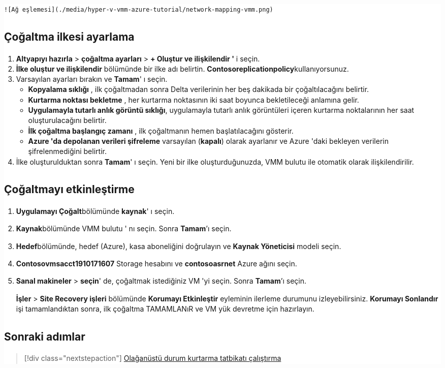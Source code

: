     ![Ağ eşlemesi](./media/hyper-v-vmm-azure-tutorial/network-mapping-vmm.png)

## <a name="set-up-a-replication-policy"></a>Çoğaltma ilkesi ayarlama

1. **Altyapıyı hazırla** > **çoğaltma ayarları** >  **+ Oluştur ve ilişkilendir '** i seçin.
2. **İlke oluştur ve ilişkilendir** bölümünde bir ilke adı belirtin. **Contosoreplicationpolicy**kullanıyorsunuz.
3. Varsayılan ayarları bırakın ve **Tamam**' ı seçin.
    - **Kopyalama sıklığı** , ilk çoğaltmadan sonra Delta verilerinin her beş dakikada bir çoğaltılacağını belirtir.
    - **Kurtarma noktası bekletme** , her kurtarma noktasının iki saat boyunca bekletileceği anlamına gelir.
    - **Uygulamayla tutarlı anlık görüntü sıklığı**, uygulamayla tutarlı anlık görüntüleri içeren kurtarma noktalarının her saat oluşturulacağını belirtir.
    - **İlk çoğaltma başlangıç zamanı** , ilk çoğaltmanın hemen başlatılacağını gösterir.
    - **Azure 'da depolanan verileri şifreleme** varsayılan (**kapalı**) olarak ayarlanır ve Azure 'daki bekleyen verilerin şifrelenmediğini belirtir.
4. İlke oluşturulduktan sonra **Tamam**' ı seçin. Yeni bir ilke oluşturduğunuzda, VMM bulutu ile otomatik olarak ilişkilendirilir.

## <a name="enable-replication"></a>Çoğaltmayı etkinleştirme

1. **Uygulamayı Çoğalt**bölümünde **kaynak**' ı seçin.
2. **Kaynak**bölümünde VMM bulutu ' nı seçin. Sonra **Tamam**’ı seçin.
3. **Hedef**bölümünde, hedef (Azure), kasa aboneliğini doğrulayın ve **Kaynak Yöneticisi** modeli seçin.
4. **Contosovmsacct1910171607** Storage hesabını ve **contosoasrnet** Azure ağını seçin.
5. **Sanal makineler** > **seçin**' de, çoğaltmak istediğiniz VM 'yi seçin. Sonra **Tamam**’ı seçin.

   **İşler** > **Site Recovery işleri** bölümünde **Korumayı Etkinleştir** eyleminin ilerleme durumunu izleyebilirsiniz. **Korumayı Sonlandır** işi tamamlandıktan sonra, ilk çoğaltma TAMAMLANıR ve VM yük devretme için hazırlayın.

## <a name="next-steps"></a>Sonraki adımlar
> [!div class="nextstepaction"]
> [Olağanüstü durum kurtarma tatbikatı çalıştırma](tutorial-dr-drill-azure.md)

